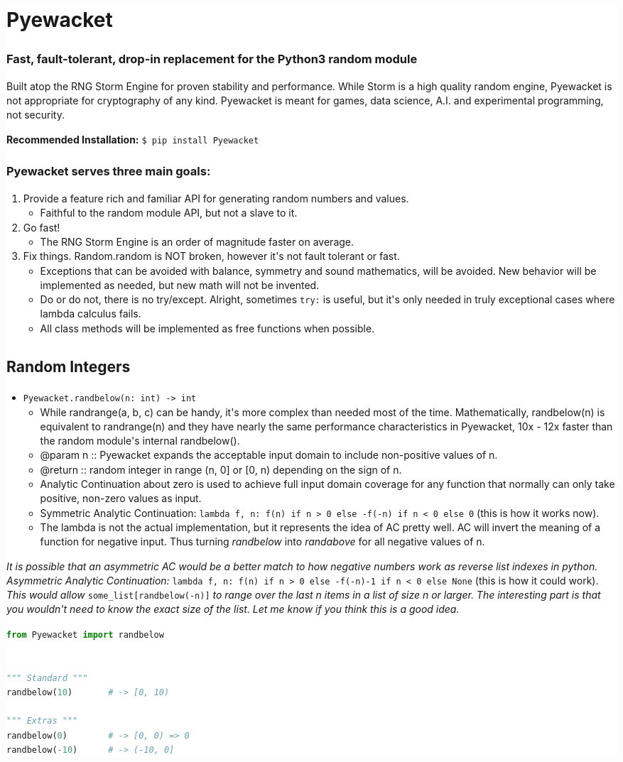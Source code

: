 # Pyewacket
### Fast, fault-tolerant, drop-in replacement for the Python3 random module

Built atop the RNG Storm Engine for proven stability and performance. While Storm is a high quality random engine, Pyewacket is not appropriate for cryptography of any kind. Pyewacket is meant for games, data science, A.I. and experimental programming, not security.


**Recommended Installation:** `$ pip install Pyewacket`


### Pyewacket serves three main goals:
1. Provide a feature rich and familiar API for generating random numbers and values.
    - Faithful to the random module API, but not a slave to it.
2. Go fast!
    - The RNG Storm Engine is an order of magnitude faster on average.
3. Fix things. Random.random is NOT broken, however it's not fault tolerant or fast.
    - Exceptions that can be avoided with balance, symmetry and sound mathematics, will be avoided. New behavior will be implemented as needed, but new math will not be invented.
    - Do or do not, there is no try/except. Alright, sometimes `try:` is useful, but it's only needed in truly exceptional cases where lambda calculus fails.
    - All class methods will be implemented as free functions when possible.


## Random Integers
- `Pyewacket.randbelow(n: int) -> int`
    - While randrange(a, b, c) can be handy, it's more complex than needed most of the time. Mathematically, randbelow(n) is equivalent to randrange(n) and they have nearly the same performance characteristics in Pyewacket, 10x - 12x faster than the random module's internal randbelow().
    - @param n :: Pyewacket expands the acceptable input domain to include non-positive values of n.
    - @return :: random integer in range (n, 0] or [0, n) depending on the sign of n.
    - Analytic Continuation about zero is used to achieve full input domain coverage for any function that normally can only take positive, non-zero values as input.
    - Symmetric Analytic Continuation: `lambda f, n: f(n) if n > 0 else -f(-n) if n < 0 else 0` (this is how it works now).
    - The lambda is not the actual implementation, but it represents the idea of AC pretty well. AC will invert the meaning of a function for negative input. Thus turning _randbelow_ into _randabove_ for all negative values of n.

_It is possible that an asymmetric AC would be a better match to how negative numbers work as reverse list indexes in python. Asymmetric Analytic Continuation:_ `lambda f, n: f(n) if n > 0 else -f(-n)-1 if n < 0 else None` (this is how it could work). _This would allow_ `some_list[randbelow(-n)]` _to range over the last n items in a list of size n or larger. The interesting part is that you wouldn't need to know the exact size of the list. Let me know if you think this is a good idea._

```python
from Pyewacket import randbelow


""" Standard """
randbelow(10)       # -> [0, 10)

""" Extras """
randbelow(0)        # -> [0, 0) => 0
randbelow(-10)      # -> (-10, 0]
```
